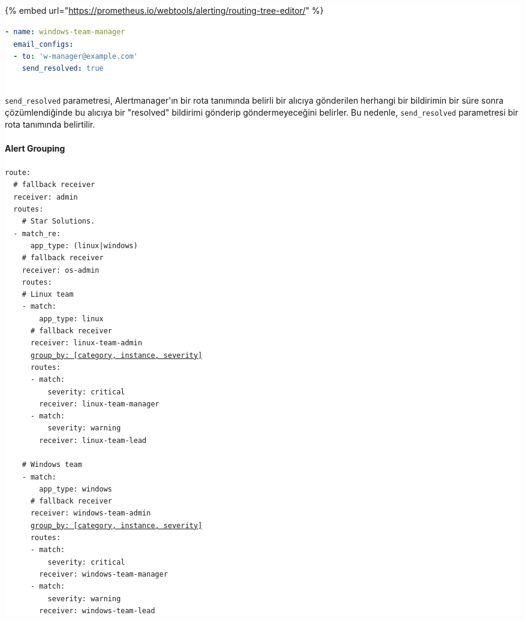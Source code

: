 {% embed url="https://prometheus.io/webtools/alerting/routing-tree-editor/" %}

```yaml
- name: windows-team-manager
  email_configs:
  - to: 'w-manager@example.com'
    send_resolved: true
```

\
`send_resolved` parametresi, Alertmanager'ın bir rota tanımında belirli bir alıcıya gönderilen herhangi bir bildirimin bir süre sonra çözümlendiğinde bu alıcıya bir "resolved" bildirimi gönderip göndermeyeceğini belirler. Bu nedenle, `send_resolved` parametresi bir rota tanımında belirtilir.

#### Alert Grouping

<pre class="language-yaml"><code class="lang-yaml">route:
  # fallback receiver
  receiver: admin
  routes:
    # Star Solutions.
  - match_re:
      app_type: (linux|windows)
    # fallback receiver
    receiver: os-admin
    routes:
    # Linux team
    - match:
        app_type: linux
      # fallback receiver
      receiver: linux-team-admin
      <a data-footnote-ref href="#user-content-fn-2">group_by: [category, instance, severity]</a>
      routes:
      - match:
          severity: critical
        receiver: linux-team-manager
      - match:
          severity: warning
        receiver: linux-team-lead

    # Windows team
    - match:
        app_type: windows
      # fallback receiver
      receiver: windows-team-admin
      <a data-footnote-ref href="#user-content-fn-3">group_by: [category, instance, severity]</a>
      routes:
      - match:
          severity: critical
        receiver: windows-team-manager
      - match:
          severity: warning
        receiver: windows-team-lead
</code></pre>

